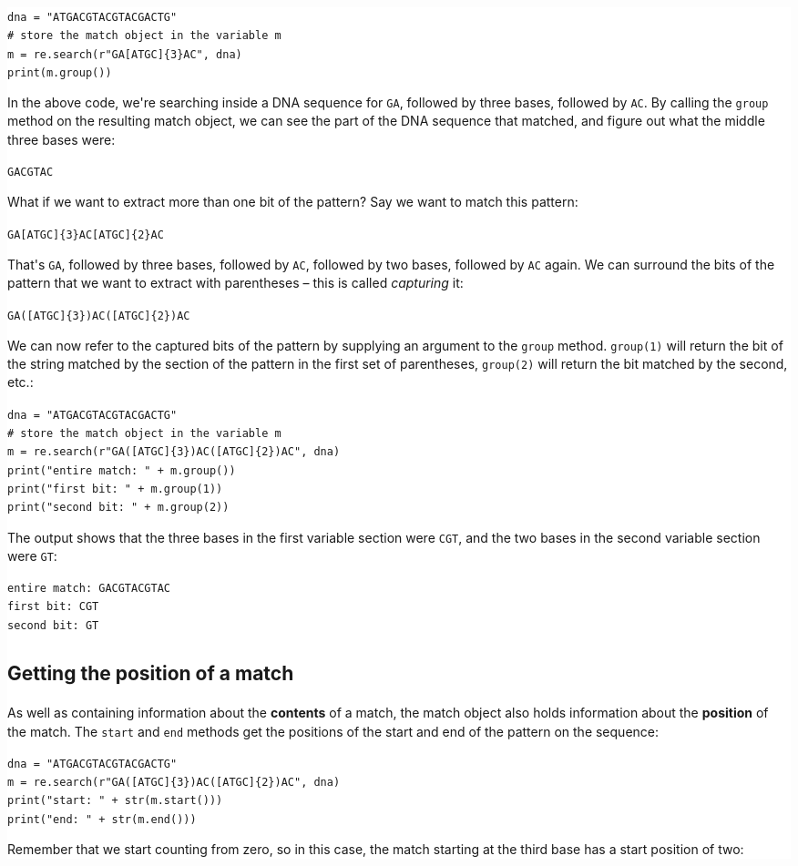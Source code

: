     dna = "ATGACGTACGTACGACTG"
    # store the match object in the variable m
    m = re.search(r"GA[ATGC]{3}AC", dna)
    print(m.group())

In the above code, we're searching inside a DNA sequence for <code>GA</code>, followed by three bases, followed by <code>AC</code>. By calling the <code>group</code> method on the resulting match object, we can see the part of the DNA sequence that matched, and figure out what the middle three bases were:

    GACGTAC

What if we want to extract more than one bit of the pattern? Say we want to match this pattern:

    GA[ATGC]{3}AC[ATGC]{2}AC

That's <code>GA</code>, followed by three bases, followed by <code>AC</code>, followed by two bases, followed by <code>AC</code> again. We can surround the bits of the pattern that we want to extract with parentheses – this is called <i>capturing</i> it:

    GA([ATGC]{3})AC([ATGC]{2})AC

We can now refer to the captured bits of the pattern by supplying an argument to the <code>group</code> method. <code>group(1)</code> will return the bit of the string matched by the section of the pattern in the first set of parentheses, <code>group(2)</code> will return the bit matched by the second, etc.:

    dna = "ATGACGTACGTACGACTG"
    # store the match object in the variable m
    m = re.search(r"GA([ATGC]{3})AC([ATGC]{2})AC", dna)
    print("entire match: " + m.group())
    print("first bit: " + m.group(1))
    print("second bit: " + m.group(2))

The output shows that the three bases in the first variable section were <code>CGT</code>, and the two bases in the second variable section were <code>GT</code>:

    entire match: GACGTACGTAC
    first bit: CGT
    second bit: GT


<h2>Getting the position of a match</h2>
As well as containing information about the <b>contents</b> of a match, the match object also holds information about the <b>position</b> of the match. The <code>start</code> and <code>end</code> methods get the positions of the start and end of the pattern on the sequence:

    dna = "ATGACGTACGTACGACTG"
    m = re.search(r"GA([ATGC]{3})AC([ATGC]{2})AC", dna)
    print("start: " + str(m.start()))
    print("end: " + str(m.end()))

Remember that we start counting from zero, so in this case, the match starting at the third base has a start position of two:
